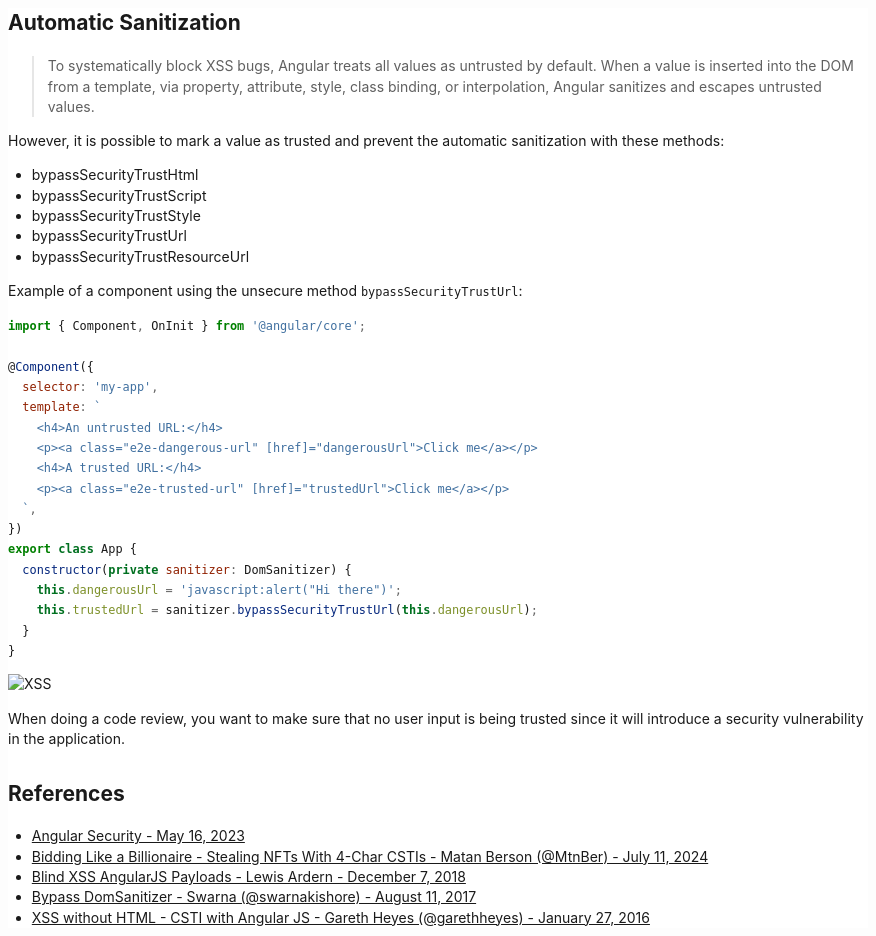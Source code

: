 ## Automatic Sanitization

> To systematically block XSS bugs, Angular treats all values as untrusted by default. When a value is inserted into the DOM from a template, via property, attribute, style, class binding, or interpolation, Angular sanitizes and escapes untrusted values.

However, it is possible to mark a value as trusted and prevent the automatic sanitization with these methods:

- bypassSecurityTrustHtml
- bypassSecurityTrustScript
- bypassSecurityTrustStyle
- bypassSecurityTrustUrl
- bypassSecurityTrustResourceUrl

Example of a component using the unsecure method `bypassSecurityTrustUrl`:

```js
import { Component, OnInit } from '@angular/core';

@Component({
  selector: 'my-app',
  template: `
    <h4>An untrusted URL:</h4>
    <p><a class="e2e-dangerous-url" [href]="dangerousUrl">Click me</a></p>
    <h4>A trusted URL:</h4>
    <p><a class="e2e-trusted-url" [href]="trustedUrl">Click me</a></p>
  `,
})
export class App {
  constructor(private sanitizer: DomSanitizer) {
    this.dangerousUrl = 'javascript:alert("Hi there")';
    this.trustedUrl = sanitizer.bypassSecurityTrustUrl(this.dangerousUrl);
  }
}
```

![XSS](https://angular.io/generated/images/guide/security/bypass-security-component.png)

When doing a code review, you want to make sure that no user input is being trusted since it will introduce a security vulnerability in the application.


## References

- [Angular Security - May 16, 2023](https://angular.io/guide/security)
- [Bidding Like a Billionaire - Stealing NFTs With 4-Char CSTIs - Matan Berson (@MtnBer) - July 11, 2024](https://matanber.com/blog/4-char-csti)
- [Blind XSS AngularJS Payloads - Lewis Ardern - December 7, 2018](http://web.archive.org/web/20181209041100/https://ardern.io/2018/12/07/angularjs-bxss/)
- [Bypass DomSanitizer - Swarna (@swarnakishore) - August 11, 2017](https://medium.com/@swarnakishore/angular-safe-pipe-implementation-to-bypass-domsanitizer-stripping-out-content-c1bf0f1cc36b)
- [XSS without HTML - CSTI with Angular JS - Gareth Heyes (@garethheyes) - January 27, 2016](https://portswigger.net/blog/xss-without-html-client-side-template-injection-with-angularjs)